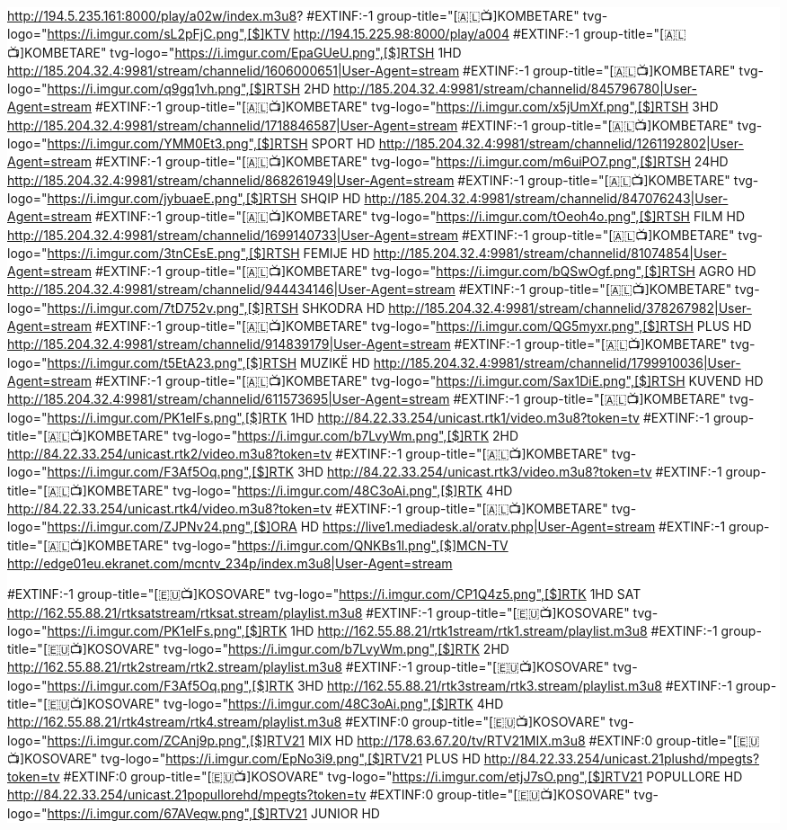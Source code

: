 http://194.5.235.161:8000/play/a02w/index.m3u8?
#EXTINF:-1 group-title="[🇦🇱📺]KOMBETARE" tvg-logo="https://i.imgur.com/sL2pFjC.png",[$]KTV
http://194.15.225.98:8000/play/a004
#EXTINF:-1 group-title="[🇦🇱📺]KOMBETARE" tvg-logo="https://i.imgur.com/EpaGUeU.png",[$]RTSH 1HD
http://185.204.32.4:9981/stream/channelid/1606000651|User-Agent=stream
#EXTINF:-1 group-title="[🇦🇱📺]KOMBETARE" tvg-logo="https://i.imgur.com/q9gq1vh.png",[$]RTSH 2HD
http://185.204.32.4:9981/stream/channelid/845796780|User-Agent=stream
#EXTINF:-1 group-title="[🇦🇱📺]KOMBETARE" tvg-logo="https://i.imgur.com/x5jUmXf.png",[$]RTSH 3HD
http://185.204.32.4:9981/stream/channelid/1718846587|User-Agent=stream
#EXTINF:-1 group-title="[🇦🇱📺]KOMBETARE" tvg-logo="https://i.imgur.com/YMM0Et3.png",[$]RTSH SPORT HD
http://185.204.32.4:9981/stream/channelid/1261192802|User-Agent=stream
#EXTINF:-1 group-title="[🇦🇱📺]KOMBETARE" tvg-logo="https://i.imgur.com/m6uiPO7.png",[$]RTSH 24HD
http://185.204.32.4:9981/stream/channelid/868261949|User-Agent=stream
#EXTINF:-1 group-title="[🇦🇱📺]KOMBETARE" tvg-logo="https://i.imgur.com/jybuaeE.png",[$]RTSH SHQIP HD
http://185.204.32.4:9981/stream/channelid/847076243|User-Agent=stream
#EXTINF:-1 group-title="[🇦🇱📺]KOMBETARE" tvg-logo="https://i.imgur.com/tOeoh4o.png",[$]RTSH FILM HD
http://185.204.32.4:9981/stream/channelid/1699140733|User-Agent=stream
#EXTINF:-1 group-title="[🇦🇱📺]KOMBETARE" tvg-logo="https://i.imgur.com/3tnCEsE.png",[$]RTSH FEMIJE HD
http://185.204.32.4:9981/stream/channelid/81074854|User-Agent=stream
#EXTINF:-1 group-title="[🇦🇱📺]KOMBETARE" tvg-logo="https://i.imgur.com/bQSwOgf.png",[$]RTSH AGRO HD
http://185.204.32.4:9981/stream/channelid/944434146|User-Agent=stream
#EXTINF:-1 group-title="[🇦🇱📺]KOMBETARE" tvg-logo="https://i.imgur.com/7tD752v.png",[$]RTSH SHKODRA HD
http://185.204.32.4:9981/stream/channelid/378267982|User-Agent=stream
#EXTINF:-1 group-title="[🇦🇱📺]KOMBETARE" tvg-logo="https://i.imgur.com/QG5myxr.png",[$]RTSH PLUS HD
http://185.204.32.4:9981/stream/channelid/914839179|User-Agent=stream
#EXTINF:-1 group-title="[🇦🇱📺]KOMBETARE" tvg-logo="https://i.imgur.com/t5EtA23.png",[$]RTSH MUZIKË HD
http://185.204.32.4:9981/stream/channelid/1799910036|User-Agent=stream
#EXTINF:-1 group-title="[🇦🇱📺]KOMBETARE" tvg-logo="https://i.imgur.com/Sax1DiE.png",[$]RTSH KUVEND HD
http://185.204.32.4:9981/stream/channelid/611573695|User-Agent=stream
#EXTINF:-1 group-title="[🇦🇱📺]KOMBETARE" tvg-logo="https://i.imgur.com/PK1eIFs.png",[$]RTK 1HD
http://84.22.33.254/unicast.rtk1/video.m3u8?token=tv
#EXTINF:-1 group-title="[🇦🇱📺]KOMBETARE" tvg-logo="https://i.imgur.com/b7LvyWm.png",[$]RTK 2HD
http://84.22.33.254/unicast.rtk2/video.m3u8?token=tv
#EXTINF:-1 group-title="[🇦🇱📺]KOMBETARE" tvg-logo="https://i.imgur.com/F3Af5Oq.png",[$]RTK 3HD
http://84.22.33.254/unicast.rtk3/video.m3u8?token=tv
#EXTINF:-1 group-title="[🇦🇱📺]KOMBETARE" tvg-logo="https://i.imgur.com/48C3oAi.png",[$]RTK 4HD
http://84.22.33.254/unicast.rtk4/video.m3u8?token=tv
#EXTINF:-1 group-title="[🇦🇱📺]KOMBETARE" tvg-logo="https://i.imgur.com/ZJPNv24.png",[$]ORA HD
https://live1.mediadesk.al/oratv.php|User-Agent=stream
#EXTINF:-1 group-title="[🇦🇱📺]KOMBETARE" tvg-logo="https://i.imgur.com/QNKBs1l.png",[$]MCN-TV 
http://edge01eu.ekranet.com/mcntv_234p/index.m3u8|User-Agent=stream

#EXTINF:-1 group-title="[🇪🇺📺]KOSOVARE" tvg-logo="https://i.imgur.com/CP1Q4z5.png",[$]RTK 1HD SAT
http://162.55.88.21/rtksatstream/rtksat.stream/playlist.m3u8
#EXTINF:-1 group-title="[🇪🇺📺]KOSOVARE" tvg-logo="https://i.imgur.com/PK1eIFs.png",[$]RTK 1HD
http://162.55.88.21/rtk1stream/rtk1.stream/playlist.m3u8
#EXTINF:-1 group-title="[🇪🇺📺]KOSOVARE" tvg-logo="https://i.imgur.com/b7LvyWm.png",[$]RTK 2HD
http://162.55.88.21/rtk2stream/rtk2.stream/playlist.m3u8
#EXTINF:-1 group-title="[🇪🇺📺]KOSOVARE" tvg-logo="https://i.imgur.com/F3Af5Oq.png",[$]RTK 3HD
http://162.55.88.21/rtk3stream/rtk3.stream/playlist.m3u8
#EXTINF:-1 group-title="[🇪🇺📺]KOSOVARE" tvg-logo="https://i.imgur.com/48C3oAi.png",[$]RTK 4HD
http://162.55.88.21/rtk4stream/rtk4.stream/playlist.m3u8
#EXTINF:0 group-title="[🇪🇺📺]KOSOVARE" tvg-logo="https://i.imgur.com/ZCAnj9p.png",[$]RTV21 MIX HD
http://178.63.67.20/tv/RTV21MIX.m3u8
#EXTINF:0 group-title="[🇪🇺📺]KOSOVARE" tvg-logo="https://i.imgur.com/EpNo3i9.png",[$]RTV21 PLUS HD 
http://84.22.33.254/unicast.21plushd/mpegts?token=tv
#EXTINF:0 group-title="[🇪🇺📺]KOSOVARE" tvg-logo="https://i.imgur.com/etjJ7sO.png",[$]RTV21 POPULLORE HD
http://84.22.33.254/unicast.21popullorehd/mpegts?token=tv
#EXTINF:0 group-title="[🇪🇺📺]KOSOVARE" tvg-logo="https://i.imgur.com/67AVeqw.png",[$]RTV21 JUNIOR HD 
